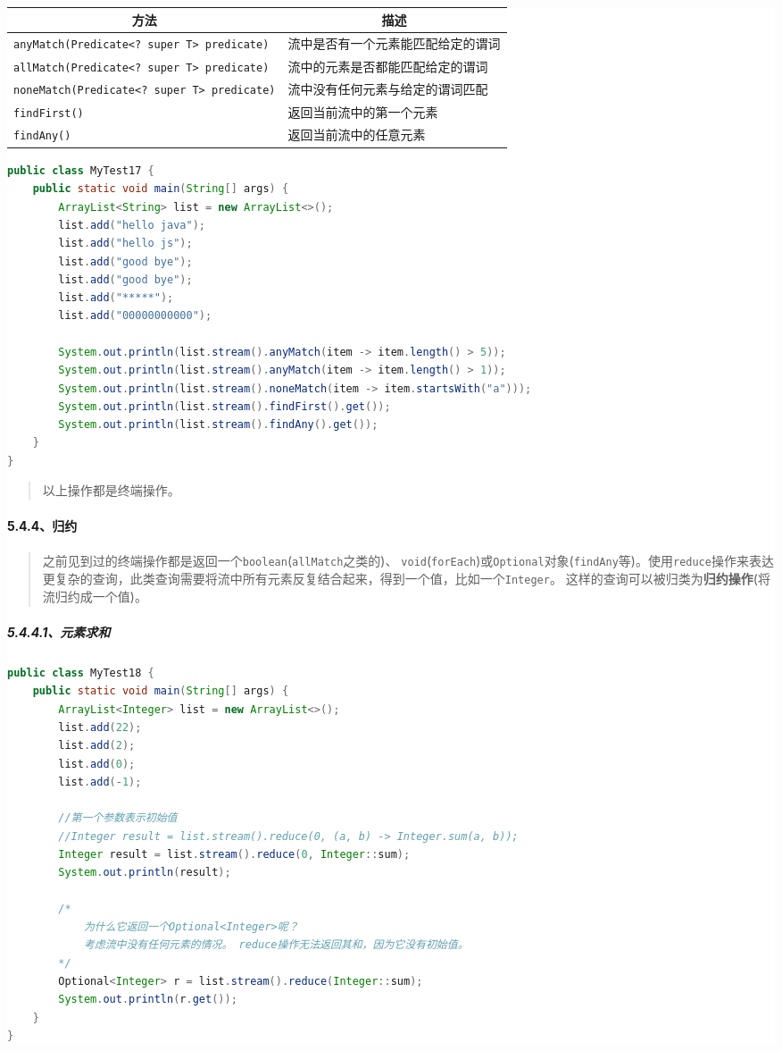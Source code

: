 | 方法                                        | 描述                               |
| ------------------------------------------- | ---------------------------------- |
| `anyMatch(Predicate<? super T> predicate)`  | 流中是否有一个元素能匹配给定的谓词 |
| `allMatch(Predicate<? super T> predicate)`  | 流中的元素是否都能匹配给定的谓词   |
| `noneMatch(Predicate<? super T> predicate)` | 流中没有任何元素与给定的谓词匹配   |
| `findFirst()`                               | 返回当前流中的第一个元素           |
| `findAny()`                                 | 返回当前流中的任意元素             |

```java
public class MyTest17 {
    public static void main(String[] args) {
        ArrayList<String> list = new ArrayList<>();
        list.add("hello java");
        list.add("hello js");
        list.add("good bye");
        list.add("good bye");
        list.add("*****");
        list.add("00000000000");

        System.out.println(list.stream().anyMatch(item -> item.length() > 5));
        System.out.println(list.stream().anyMatch(item -> item.length() > 1));
        System.out.println(list.stream().noneMatch(item -> item.startsWith("a")));
        System.out.println(list.stream().findFirst().get());
        System.out.println(list.stream().findAny().get());
    }
}
```

> 以上操作都是终端操作。

#### 5.4.4、归约

> 之前见到过的终端操作都是返回一个`boolean`(`allMatch`之类的)、 `void`(`forEach`)或`Optional`对象(`findAny`等)。使用`reduce`操作来表达更复杂的查询，此类查询需要将流中所有元素反复结合起来，得到一个值，比如一个`Integer`。 这样的查询可以被归类为**归约操作**(将流归约成一个值)。

 ##### 5.4.4.1、元素求和

```java
public class MyTest18 {
    public static void main(String[] args) {
        ArrayList<Integer> list = new ArrayList<>();
        list.add(22);
        list.add(2);
        list.add(0);
        list.add(-1);

        //第一个参数表示初始值
        //Integer result = list.stream().reduce(0, (a, b) -> Integer.sum(a, b));
        Integer result = list.stream().reduce(0, Integer::sum);
        System.out.println(result);
        
        /*
        	为什么它返回一个Optional<Integer>呢？
        	考虑流中没有任何元素的情况。 reduce操作无法返回其和，因为它没有初始值。
        */
        Optional<Integer> r = list.stream().reduce(Integer::sum);
        System.out.println(r.get());
    }
}
```
